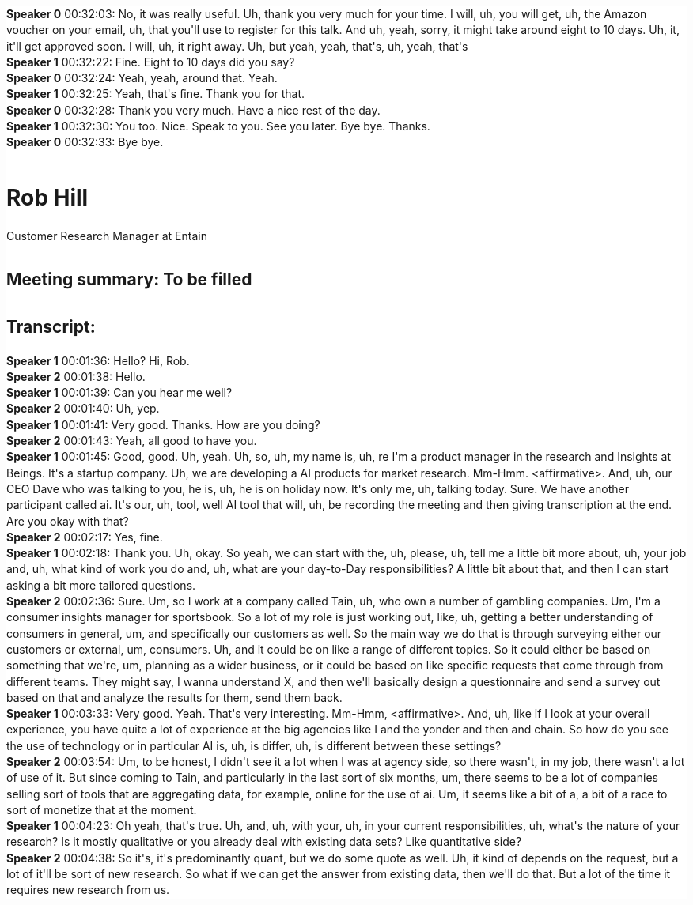 **Speaker 0** 00:32:03:  No, it was really useful. Uh, thank you very much for your time. I will, uh, you will get, uh, the Amazon voucher on your email, uh, that you'll use to register for this talk. And uh, yeah, sorry, it might take around eight to 10 days. Uh, it, it'll get approved soon. I will, uh, it right away. Uh, but yeah, yeah, that's, uh, yeah, that's  
**Speaker 1** 00:32:22:  Fine. Eight to 10 days did you say?  
**Speaker 0** 00:32:24:  Yeah, yeah, around that. Yeah.  
**Speaker 1** 00:32:25:  Yeah, that's fine. Thank you for that.  
**Speaker 0** 00:32:28:  Thank you very much. Have a nice rest of the day.  
**Speaker 1** 00:32:30:  You too. Nice. Speak to you. See you later. Bye bye. Thanks.  
**Speaker 0** 00:32:33:  Bye bye.

# Rob Hill 

Customer Research Manager at Entain 

## Meeting summary: To be filled 

## Transcript:

**Speaker 1** 00:01:36:  Hello? Hi, Rob.  
**Speaker 2** 00:01:38:  Hello.  
**Speaker 1** 00:01:39:  Can you hear me well?  
**Speaker 2** 00:01:40:  Uh, yep.  
**Speaker 1** 00:01:41:  Very good. Thanks. How are you doing?  
**Speaker 2** 00:01:43:  Yeah, all good to have you.  
**Speaker 1** 00:01:45:  Good, good. Uh, yeah. Uh, so, uh, my name is, uh, re I'm a product manager in the research and Insights at Beings. It's a startup company. Uh, we are developing a AI products for market research. Mm-Hmm. \<affirmative\>. And, uh, our CEO Dave who was talking to you, he is, uh, he is on holiday now. It's only me, uh, talking today. Sure. We have another participant called ai. It's our, uh, tool, well AI tool that will, uh, be recording the meeting and then giving transcription at the end. Are you okay with that?  
**Speaker 2** 00:02:17:  Yes, fine.  
**Speaker 1** 00:02:18:  Thank you. Uh, okay. So yeah, we can start with the, uh, please, uh, tell me a little bit more about, uh, your job and, uh, what kind of work you do and, uh, what are your day-to-Day responsibilities? A little bit about that, and then I can start asking a bit more tailored questions.  
**Speaker 2** 00:02:36:  Sure. Um, so I work at a company called Tain, uh, who own a number of gambling companies. Um, I'm a consumer insights manager for sportsbook. So a lot of my role is just working out, like, uh, getting a better understanding of consumers in general, um, and specifically our customers as well. So the main way we do that is through surveying either our customers or external, um, consumers. Uh, and it could be on like a range of different topics. So it could either be based on something that we're, um, planning as a wider business, or it could be based on like specific requests that come through from different teams. They might say, I wanna understand X, and then we'll basically design a questionnaire and send a survey out based on that and analyze the results for them, send them back.  
**Speaker 1** 00:03:33:  Very good. Yeah. That's very interesting. Mm-Hmm, \<affirmative\>. And, uh, like if I look at your overall experience, you have quite a lot of experience at the big agencies like I and the yonder and then and chain. So how do you see the use of technology or in particular AI is, uh, is differ, uh, is different between these settings?  
**Speaker 2** 00:03:54:  Um, to be honest, I didn't see it a lot when I was at agency side, so there wasn't, in my job, there wasn't a lot of use of it. But since coming to Tain, and particularly in the last sort of six months, um, there seems to be a lot of companies selling sort of tools that are aggregating data, for example, online for the use of ai. Um, it seems like a bit of a, a bit of a race to sort of monetize that at the moment.  
**Speaker 1** 00:04:23:  Oh yeah, that's true. Uh, and, uh, with your, uh, in your current responsibilities, uh, what's the nature of your research? Is it mostly qualitative or you already deal with existing data sets? Like quantitative side?  
**Speaker 2** 00:04:38:  So it's, it's predominantly quant, but we do some quote as well. Uh, it kind of depends on the request, but a lot of it'll be sort of new research. So what if we can get the answer from existing data, then we'll do that. But a lot of the time it requires new research from us.  